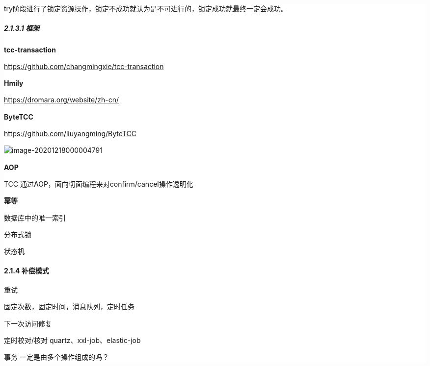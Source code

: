 try阶段进行了锁定资源操作，锁定不成功就认为是不可进行的，锁定成功就最终一定会成功。

##### 2.1.3.1 框架

**tcc-transaction**

https://github.com/changmingxie/tcc-transaction

**Hmily**

https://dromara.org/website/zh-cn/

**ByteTCC**

https://github.com/liuyangming/ByteTCC

![image-20201218000004791](https://yeyangshu-picgo.oss-cn-shanghai.aliyuncs.com/img/image-20201218000004791.png)

**AOP**

TCC 通过AOP，面向切面编程来对confirm/cancel操作透明化

**幂等**

数据库中的唯一索引

分布式锁

状态机

#### 2.1.4 补偿模式

重试

固定次数，固定时间，消息队列，定时任务

下一次访问修复

定时校对/核对 quartz、xxl-job、elastic-job



事务 一定是由多个操作组成的吗？

